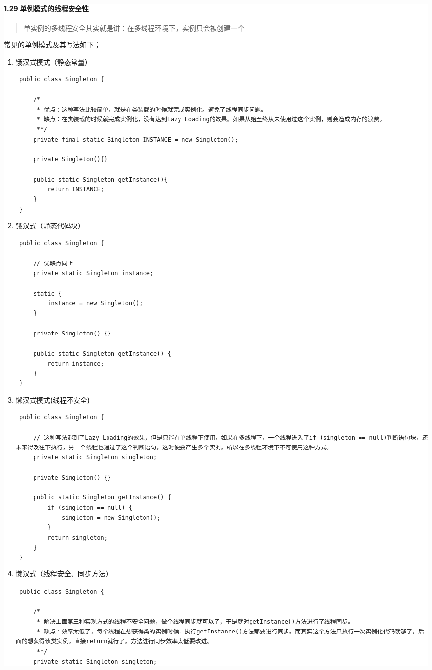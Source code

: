 #### 1.29 单例模式的线程安全性

> 单实例的多线程安全其实就是讲：在多线程环境下，实例只会被创建一个

常见的单例模式及其写法如下；

1. 饿汉式模式（静态常量）
   ```
    public class Singleton {

        /* 
         * 优点：这种写法比较简单，就是在类装载的时候就完成实例化。避免了线程同步问题。
         * 缺点：在类装载的时候就完成实例化，没有达到Lazy Loading的效果。如果从始至终从未使用过这个实例，则会造成内存的浪费。
         **/
        private final static Singleton INSTANCE = new Singleton();

        private Singleton(){}

        public static Singleton getInstance(){
            return INSTANCE;
        }
    }
    ```
2. 饿汉式（静态代码块）
   ```
    public class Singleton {

        // 优缺点同上
        private static Singleton instance;

        static {
            instance = new Singleton();
        }

        private Singleton() {}

        public static Singleton getInstance() {
            return instance;
        }
    }
   ```
3. 懒汉式模式(线程不安全)
   ```
    public class Singleton {

        // 这种写法起到了Lazy Loading的效果，但是只能在单线程下使用。如果在多线程下，一个线程进入了if (singleton == null)判断语句块，还未来得及往下执行，另一个线程也通过了这个判断语句，这时便会产生多个实例。所以在多线程环境下不可使用这种方式。
        private static Singleton singleton;

        private Singleton() {}

        public static Singleton getInstance() {
            if (singleton == null) {
                singleton = new Singleton();
            }
            return singleton;
        }
    }
    ```
4. 懒汉式（线程安全、同步方法）
   ```
    public class Singleton {

        /*
         * 解决上面第三种实现方式的线程不安全问题，做个线程同步就可以了，于是就对getInstance()方法进行了线程同步。
         * 缺点：效率太低了，每个线程在想获得类的实例时候，执行getInstance()方法都要进行同步。而其实这个方法只执行一次实例化代码就够了，后面的想获得该类实例，直接return就行了。方法进行同步效率太低要改进。
         **/
        private static Singleton singleton;
   ```